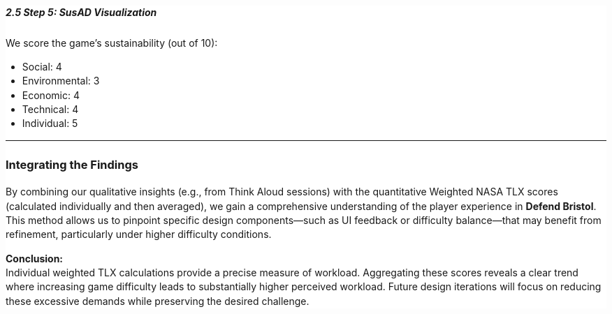 ##### 2.5 Step 5: SusAD Visualization
We score the game’s sustainability (out of 10):

- Social: 4
- Environmental: 3
- Economic: 4
- Technical: 4
- Individual: 5
---

### Integrating the Findings

By combining our qualitative insights (e.g., from Think Aloud sessions) with the quantitative Weighted NASA TLX scores (calculated individually and then averaged), we gain a comprehensive understanding of the player experience in **Defend Bristol**. This method allows us to pinpoint specific design components—such as UI feedback or difficulty balance—that may benefit from refinement, particularly under higher difficulty conditions.

**Conclusion:**  
Individual weighted TLX calculations provide a precise measure of workload. Aggregating these scores reveals a clear trend where increasing game difficulty leads to substantially higher perceived workload. Future design iterations will focus on reducing these excessive demands while preserving the desired challenge.















